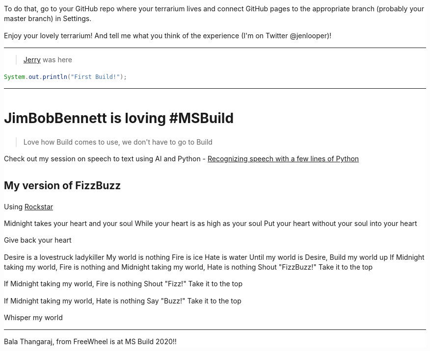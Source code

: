 To do that, go to your GitHub repo where your terrarium lives and connect GitHub pages to the appropriate branch (probably your master branch) in Settings.

Enjoy your lovely terrarium! And tell me what you think of the experience (I'm on Twitter @jenlooper)!


---
> [Jerry](https://github.com/jerrimath) was here

```java
System.out.println("First Build!");
```


---
# JimBobBennett is loving #MSBuild

> Love how Build comes to use, we don't have to go to Build

Check out my session on speech to text using AI and Python - [Recognizing speech with a few lines of Python](https://aka.ms/AA8i3bc)

## My version of FizzBuzz

Using [Rockstar](https://github.com/RockstarLang/rockstar)

Midnight takes your heart and your soul
While your heart is as high as your soul
Put your heart without your soul into your heart

Give back your heart

Desire is a lovestruck ladykiller
My world is nothing 
Fire is ice
Hate is water
Until my world is Desire,
Build my world up
If Midnight taking my world, Fire is nothing and Midnight taking my world, Hate is nothing
Shout "FizzBuzz!"
Take it to the top

If Midnight taking my world, Fire is nothing
Shout "Fizz!"
Take it to the top

If Midnight taking my world, Hate is nothing
Say "Buzz!"
Take it to the top

Whisper my world

---
Bala Thangaraj, from FreeWheel is at MS Build 2020!!
